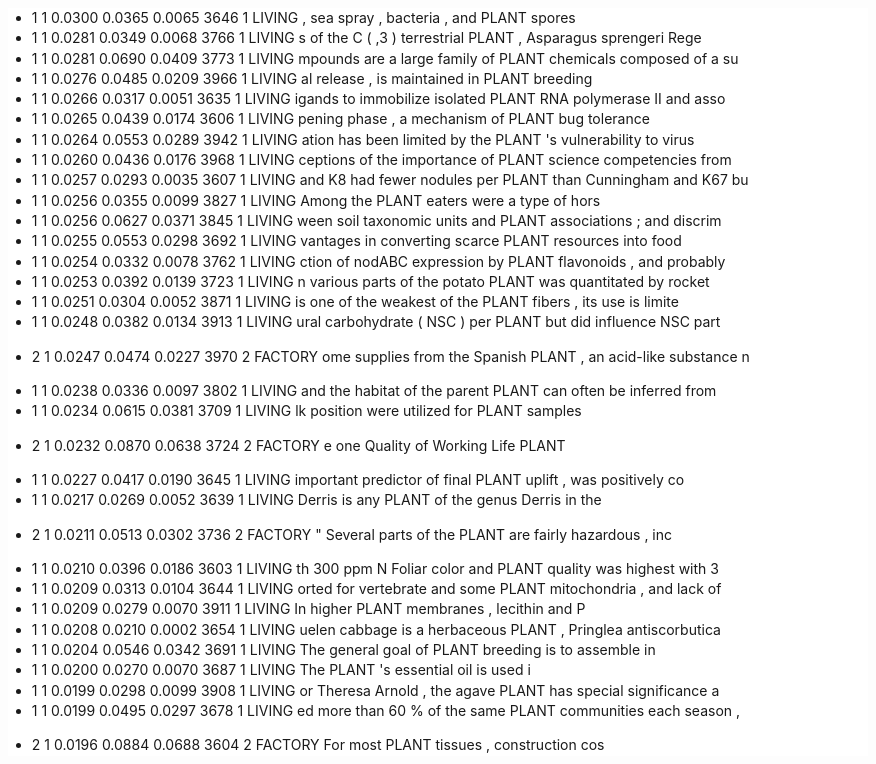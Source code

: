 +    1      1       0.0300    0.0365   0.0065   3646  1  LIVING   , sea spray , bacteria , and PLANT spores </S>
+    1      1       0.0281    0.0349   0.0068   3766  1  LIVING  s of the C ( ,3 ) terrestrial PLANT , Asparagus sprengeri Rege
+    1      1       0.0281    0.0690   0.0409   3773  1  LIVING  mpounds are a large family of PLANT chemicals composed of a su
+    1      1       0.0276    0.0485   0.0209   3966  1  LIVING  al release , is maintained in PLANT breeding </S>
+    1      1       0.0266    0.0317   0.0051   3635  1  LIVING  igands to immobilize isolated PLANT RNA polymerase II and asso
+    1      1       0.0265    0.0439   0.0174   3606  1  LIVING  pening phase , a mechanism of PLANT bug tolerance </S>
+    1      1       0.0264    0.0553   0.0289   3942  1  LIVING  ation has been limited by the PLANT 's vulnerability to virus
+    1      1       0.0260    0.0436   0.0176   3968  1  LIVING  ceptions of the importance of PLANT science competencies from
+    1      1       0.0257    0.0293   0.0035   3607  1  LIVING   and K8 had fewer nodules per PLANT than Cunningham and K67 bu
+    1      1       0.0256    0.0355   0.0099   3827  1  LIVING                      Among the PLANT eaters were a type of hors
+    1      1       0.0256    0.0627   0.0371   3845  1  LIVING  ween soil taxonomic units and PLANT associations ; and discrim
+    1      1       0.0255    0.0553   0.0298   3692  1  LIVING  vantages in converting scarce PLANT resources into food </S>
+    1      1       0.0254    0.0332   0.0078   3762  1  LIVING  ction of nodABC expression by PLANT flavonoids , and probably
+    1      1       0.0253    0.0392   0.0139   3723  1  LIVING  n various parts of the potato PLANT was quantitated by rocket
+    1      1       0.0251    0.0304   0.0052   3871  1  LIVING   is one of the weakest of the PLANT fibers , its use is limite
+    1      1       0.0248    0.0382   0.0134   3913  1  LIVING  ural carbohydrate ( NSC ) per PLANT but did influence NSC part
*    2      1       0.0247    0.0474   0.0227   3970  2  FACTORY ome supplies from the Spanish PLANT , an acid-like substance n
+    1      1       0.0238    0.0336   0.0097   3802  1  LIVING  and the habitat of the parent PLANT can often be inferred from
+    1      1       0.0234    0.0615   0.0381   3709  1  LIVING  lk position were utilized for PLANT samples </S>
*    2      1       0.0232    0.0870   0.0638   3724  2  FACTORY e one Quality of Working Life PLANT </S>
+    1      1       0.0227    0.0417   0.0190   3645  1  LIVING   important predictor of final PLANT uplift , was positively co
+    1      1       0.0217    0.0269   0.0052   3639  1  LIVING                  Derris is any PLANT of the genus Derris in the
*    2      1       0.0211    0.0513   0.0302   3736  2  FACTORY        " Several parts of the PLANT are fairly hazardous , inc
+    1      1       0.0210    0.0396   0.0186   3603  1  LIVING  th 300 ppm N Foliar color and PLANT quality was highest with 3
+    1      1       0.0209    0.0313   0.0104   3644  1  LIVING  orted for vertebrate and some PLANT mitochondria , and lack of
+    1      1       0.0209    0.0279   0.0070   3911  1  LIVING                      In higher PLANT membranes , lecithin and P
+    1      1       0.0208    0.0210   0.0002   3654  1  LIVING  uelen cabbage is a herbaceous PLANT , Pringlea antiscorbutica
+    1      1       0.0204    0.0546   0.0342   3691  1  LIVING            The general goal of PLANT breeding is to assemble in
+    1      1       0.0200    0.0270   0.0070   3687  1  LIVING                            The PLANT 's essential oil is used i
+    1      1       0.0199    0.0298   0.0099   3908  1  LIVING  or Theresa Arnold , the agave PLANT has special significance a
+    1      1       0.0199    0.0495   0.0297   3678  1  LIVING  ed more than 60 % of the same PLANT communities each season ,
*    2      1       0.0196    0.0884   0.0688   3604  2  FACTORY                      For most PLANT tissues , construction cos
